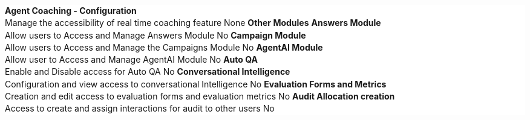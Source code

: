<tr>
   <td><strong>Agent Coaching - Configuration</strong>
   <br>
Manage the accessibility of real time coaching feature
   </td>
   <td>None
   </td>
</tr>
<tr>
   <td colspan="2" ><strong>Other Modules</strong>
   </td>
</tr>
<tr>
   <td><strong>Answers Module</strong>
   <br>
Allow users to Access and Manage Answers Module
   </td>
   <td>No</td>
</tr>
<tr>
   <td><strong>Campaign Module</strong>
   <br>
Allow users to Access and Manage the Campaigns Module
   </td>
   <td>No</td>
</tr>
<tr>
   <td><strong>AgentAI Module</strong>
   <br>
Allow user to Access and Manage AgentAI Module
   </td>
   <td>No</td>
</tr>
<tr>
   <td><strong>Auto QA</strong>
   <br>
Enable and Disable access for Auto QA
   </td>
   <td>No
   </td>
</tr>
<tr>
   <td><strong>Conversational Intelligence</strong>
   <br>
Configuration and view access to conversational Intelligence
   </td>
   <td>No
   </td>
</tr>
<tr>
   <td><strong>Evaluation Forms and Metrics</strong>
   <br>
Creation and edit access to evaluation forms and evaluation metrics
   </td>
   <td>No
   </td>
</tr>
<tr>
   <td><strong>Audit Allocation creation</strong>
   <br>
Access to create and assign interactions for audit to other users
   </td>
   <td>No
   </td>